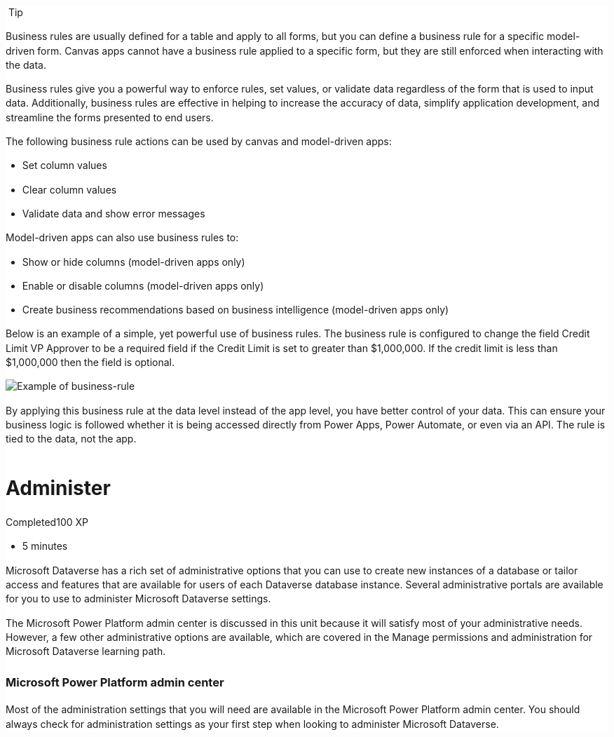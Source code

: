  Tip

Business rules are usually defined for a table and apply to all forms, but you can define a business rule for a specific model-driven form. Canvas apps cannot have a business rule applied to a specific form, but they are still enforced when interacting with the data.

Business rules give you a powerful way to enforce rules, set values, or validate data regardless of the form that is used to input data. Additionally, business rules are effective in helping to increase the accuracy of data, simplify application development, and streamline the forms presented to end users.

The following business rule actions can be used by canvas and model-driven apps:

-   Set column values
    
-   Clear column values
    
-   Validate data and show error messages
    

Model-driven apps can also use business rules to:

-   Show or hide columns (model-driven apps only)
    
-   Enable or disable columns (model-driven apps only)
    
-   Create business recommendations based on business intelligence (model-driven apps only)
    

Below is an example of a simple, yet powerful use of business rules. The business rule is configured to change the field Credit Limit VP Approver to be a required field if the Credit Limit is set to greater than $1,000,000. If the credit limit is less than $1,000,000 then the field is optional.

![Example of business-rule](https://learn.microsoft.com/en-us/training/modules/introduction-common-data-service/media/business-rule.png)

By applying this business rule at the data level instead of the app level, you have better control of your data. This can ensure your business logic is followed whether it is being accessed directly from Power Apps, Power Automate, or even via an API. The rule is tied to the data, not the app.

# Administer

Completed100 XP

-   5 minutes

Microsoft Dataverse has a rich set of administrative options that you can use to create new instances of a database or tailor access and features that are available for users of each Dataverse database instance. Several administrative portals are available for you to use to administer Microsoft Dataverse settings.

The Microsoft Power Platform admin center is discussed in this unit because it will satisfy most of your administrative needs. However, a few other administrative options are available, which are covered in the Manage permissions and administration for Microsoft Dataverse learning path.

### Microsoft Power Platform admin center

Most of the administration settings that you will need are available in the Microsoft Power Platform admin center. You should always check for administration settings as your first step when looking to administer Microsoft Dataverse.
